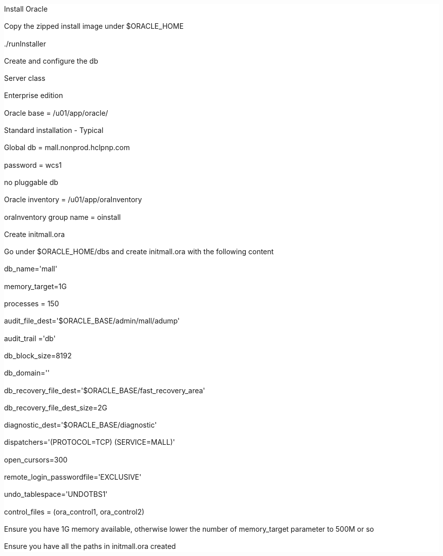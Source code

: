 Install Oracle 

Copy the zipped install image under $ORACLE_HOME 

./runInstaller 

Create and configure the db 

Server class 

Enterprise edition 

Oracle base = /u01/app/oracle/ 

Standard installation - Typical 

Global db = mall.nonprod.hclpnp.com 

password = wcs1 

no pluggable db  

Oracle inventory = /u01/app/oraInventory 

oraInventory group name = oinstall 

 
Create initmall.ora  

Go under $ORACLE_HOME/dbs and create initmall.ora with the following content 

db_name='mall' 

memory_target=1G 

processes = 150 

audit_file_dest='$ORACLE_BASE/admin/mall/adump' 

audit_trail ='db' 

db_block_size=8192 

db_domain='' 

db_recovery_file_dest='$ORACLE_BASE/fast_recovery_area' 

db_recovery_file_dest_size=2G 

diagnostic_dest='$ORACLE_BASE/diagnostic' 

dispatchers='(PROTOCOL=TCP) (SERVICE=MALL)' 

open_cursors=300 

remote_login_passwordfile='EXCLUSIVE' 

undo_tablespace='UNDOTBS1' 

control_files = (ora_control1, ora_control2) 

Ensure you have 1G memory available, otherwise lower the number of memory_target parameter to 500M or so  

Ensure you have all the paths in initmall.ora created  
